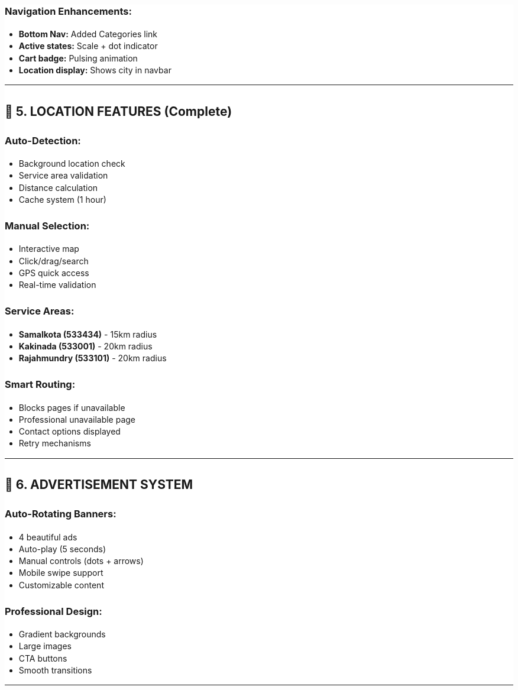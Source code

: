 ### Navigation Enhancements:
- **Bottom Nav:** Added Categories link
- **Active states:** Scale + dot indicator
- **Cart badge:** Pulsing animation
- **Location display:** Shows city in navbar

---

## 📍 5. LOCATION FEATURES (Complete)

### Auto-Detection:
- Background location check
- Service area validation
- Distance calculation
- Cache system (1 hour)

### Manual Selection:
- Interactive map
- Click/drag/search
- GPS quick access
- Real-time validation

### Service Areas:
- **Samalkota (533434)** - 15km radius
- **Kakinada (533001)** - 20km radius
- **Rajahmundry (533101)** - 20km radius

### Smart Routing:
- Blocks pages if unavailable
- Professional unavailable page
- Contact options displayed
- Retry mechanisms

---

## 🎪 6. ADVERTISEMENT SYSTEM

### Auto-Rotating Banners:
- 4 beautiful ads
- Auto-play (5 seconds)
- Manual controls (dots + arrows)
- Mobile swipe support
- Customizable content

### Professional Design:
- Gradient backgrounds
- Large images
- CTA buttons
- Smooth transitions

---